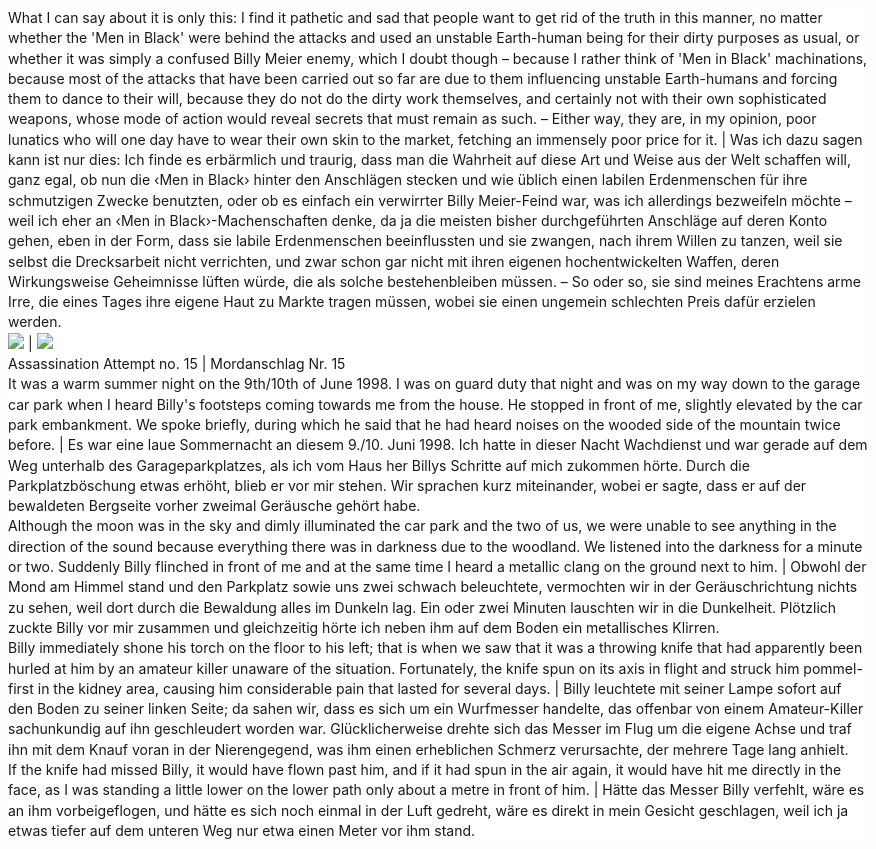 What I can say about it is only this: I find it pathetic and sad that people want to get rid of the truth in this manner, no matter whether the 'Men in Black' were behind the attacks and used an unstable Earth-human being for their dirty purposes as usual, or whether it was simply a confused Billy Meier enemy, which I doubt though – because I rather think of 'Men in Black' machinations, because most of the attacks that have been carried out so far are due to them influencing unstable Earth-humans and forcing them to dance to their will, because they do not do the dirty work themselves, and certainly not with their own sophisticated weapons, whose mode of action would reveal secrets that must remain as such. – Either way, they are, in my opinion, poor lunatics who will one day have to wear their own skin to the market, fetching an immensely poor price for it.  | Was ich dazu sagen kann ist nur dies: Ich finde es erbärmlich und traurig, dass man die Wahrheit auf diese Art und Weise aus der Welt schaffen will, ganz egal, ob nun die ‹Men in Black› hinter den Anschlägen stecken und wie üblich einen labilen Erdenmenschen für ihre schmutzigen Zwecke benutzten, oder ob es einfach ein verwirrter Billy Meier-Feind war, was ich allerdings bezweifeln möchte – weil ich eher an ‹Men in Black›-Machenschaften denke, da ja die meisten bisher durchgeführten Anschläge auf deren Konto gehen, eben in der Form, dass sie labile Erdenmenschen beeinflussten und sie zwangen, nach ihrem Willen zu tanzen, weil sie selbst die Drecksarbeit nicht verrichten, und zwar schon gar nicht mit ihren eigenen hochentwickelten Waffen, deren Wirkungsweise Geheimnisse lüften würde, die als solche bestehenbleiben müssen. – So oder so, sie sind meines Erachtens arme Irre, die eines Tages ihre eigene Haut zu Markte tragen müssen, wobei sie einen ungemein schlechten Preis dafür erzielen werden.   
[![](https://www.futureofmankind.co.uk/w/images/4/4d/CR265_Billy_signature.png)](https://www.futureofmankind.co.uk/Billy_Meier/<https:/www.futureofmankind.co.uk/w/images/4/4d/CR265_Billy_signature.png>) | [![](https://www.futureofmankind.co.uk/w/images/4/4d/CR265_Billy_signature.png)](https://www.futureofmankind.co.uk/Billy_Meier/<https:/www.futureofmankind.co.uk/w/images/4/4d/CR265_Billy_signature.png>)  
Assassination Attempt no. 15  | Mordanschlag Nr. 15   
It was a warm summer night on the 9th/10th of June 1998. I was on guard duty that night and was on my way down to the garage car park when I heard Billy's footsteps coming towards me from the house. He stopped in front of me, slightly elevated by the car park embankment. We spoke briefly, during which he said that he had heard noises on the wooded side of the mountain twice before.  | Es war eine laue Sommernacht an diesem 9./10. Juni 1998. Ich hatte in dieser Nacht Wachdienst und war gerade auf dem Weg unterhalb des Garageparkplatzes, als ich vom Haus her Billys Schritte auf mich zukommen hörte. Durch die Parkplatzböschung etwas erhöht, blieb er vor mir stehen. Wir sprachen kurz miteinander, wobei er sagte, dass er auf der bewaldeten Bergseite vorher zweimal Geräusche gehört habe.   
Although the moon was in the sky and dimly illuminated the car park and the two of us, we were unable to see anything in the direction of the sound because everything there was in darkness due to the woodland. We listened into the darkness for a minute or two. Suddenly Billy flinched in front of me and at the same time I heard a metallic clang on the ground next to him.  | Obwohl der Mond am Himmel stand und den Parkplatz sowie uns zwei schwach beleuchtete, vermochten wir in der Geräuschrichtung nichts zu sehen, weil dort durch die Bewaldung alles im Dunkeln lag. Ein oder zwei Minuten lauschten wir in die Dunkelheit. Plötzlich zuckte Billy vor mir zusammen und gleichzeitig hörte ich neben ihm auf dem Boden ein metallisches Klirren.   
Billy immediately shone his torch on the floor to his left; that is when we saw that it was a throwing knife that had apparently been hurled at him by an amateur killer unaware of the situation. Fortunately, the knife spun on its axis in flight and struck him pommel-first in the kidney area, causing him considerable pain that lasted for several days.  | Billy leuchtete mit seiner Lampe sofort auf den Boden zu seiner linken Seite; da sahen wir, dass es sich um ein Wurfmesser handelte, das offenbar von einem Amateur-Killer sachunkundig auf ihn geschleudert worden war. Glücklicherweise drehte sich das Messer im Flug um die eigene Achse und traf ihn mit dem Knauf voran in der Nierengegend, was ihm einen erheblichen Schmerz verursachte, der mehrere Tage lang anhielt.   
If the knife had missed Billy, it would have flown past him, and if it had spun in the air again, it would have hit me directly in the face, as I was standing a little lower on the lower path only about a metre in front of him.  | Hätte das Messer Billy verfehlt, wäre es an ihm vorbeigeflogen, und hätte es sich noch einmal in der Luft gedreht, wäre es direkt in mein Gesicht geschlagen, weil ich ja etwas tiefer auf dem unteren Weg nur etwa einen Meter vor ihm stand.   